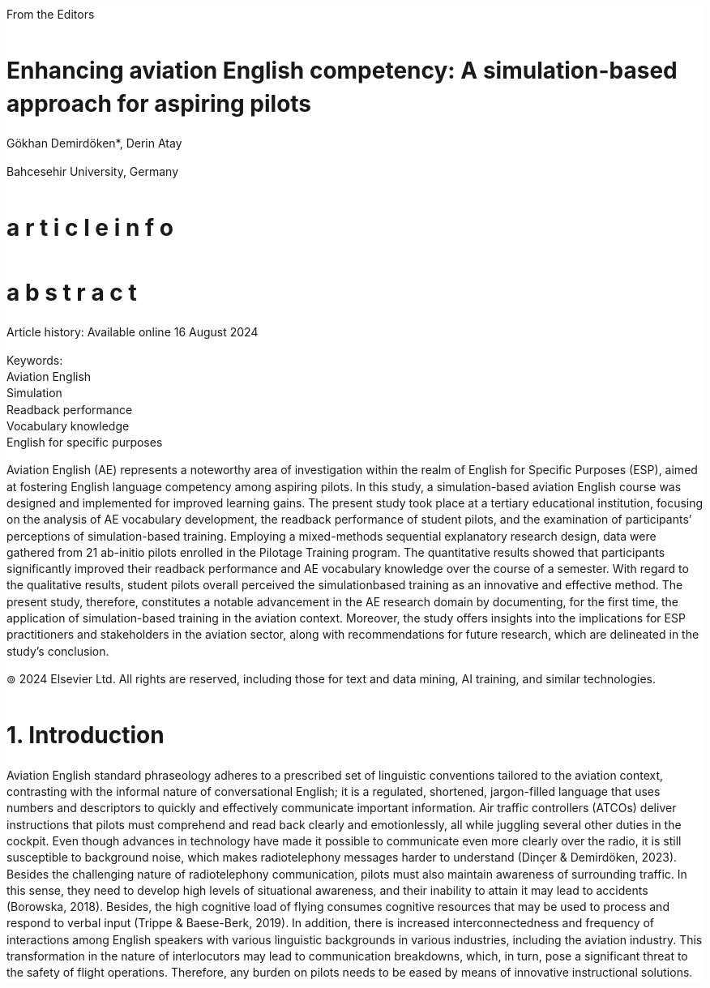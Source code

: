 From the Editors

# Enhancing aviation English competency: A simulation-based approach for aspiring pilots

Gökhan Demirdöken\*, Derin Atay

Bahcesehir University, Germany

# a r t i c l e i n f o

# a b s t r a c t

Article history: Available online 16 August 2024

Keywords:   
Aviation English   
Simulation   
Readback performance   
Vocabulary knowledge   
English for specific purposes

Aviation English (AE) represents a noteworthy area of investigation within the realm of English for Specific Purposes (ESP), aimed at fostering English language competency among aspiring pilots. In this study, a simulation-based aviation English course was designed and implemented for improved learning gains. The present study took place at a tertiary educational institution, focusing on the analysis of AE vocabulary development, the readback performance of student pilots, and the examination of participants’ perceptions of simulation-based training. Employing a mixed-methods sequential explanatory research design, data were gathered from 21 ab-initio pilots enrolled in the Pilotage Training program. The quantitative results showed that participants significantly improved their readback performance and AE vocabulary knowledge over the course of a semester. With regard to the qualitative results, student pilots overall perceived the simulationbased training as an innovative and effective method. The present study, therefore, constitutes a notable advancement in the AE research domain by documenting, for the first time, the application of simulation-based training in the aviation context. Moreover, the study offers insights into the implications for ESP practitioners and stakeholders in the aviation sector, along with recommendations for future research, which are delineated in the study’s conclusion.

$\circledcirc$ 2024 Elsevier Ltd. All rights are reserved, including those for text and data mining, AI training, and similar technologies.

# 1. Introduction

Aviation English standard phraseology adheres to a prescribed set of linguistic conventions tailored to the aviation context, contrasting with the informal nature of conversational English; it is a regulated, shortened, jargon-filled language that uses numbers and descriptors to quickly and effectively communicate important information. Air traffic controllers (ATCOs) deliver instructions that pilots must comprehend and read back clearly and emotionlessly, all while juggling several other duties in the cockpit. Even though advances in technology have made it possible to communicate even more clearly over the radio, it is still susceptible to background noise, which makes radiotelephony messages harder to understand (Dinçer & Demirdöken, 2023). Besides the challenging nature of radiotelephony communication, pilots must also maintain awareness of surrounding traffic. In this sense, they need to develop high levels of situational awareness, and their inability to attain it may lead to accidents (Borowska, 2018). Besides, the high cognitive load of flying consumes cognitive resources that may be used to process and respond to verbal input (Trippe & Baese-Berk, 2019). In addition, there is increased interconnectedness and frequency of interactions among English speakers with various linguistic backgrounds in various industries, including the aviation industry. This transformation in the nature of interlocutors may lead to communication breakdowns, which, in turn, pose a significant threat to the safety of flight operations. Therefore, any burden on pilots needs to be eased by means of innovative instructional solutions.
